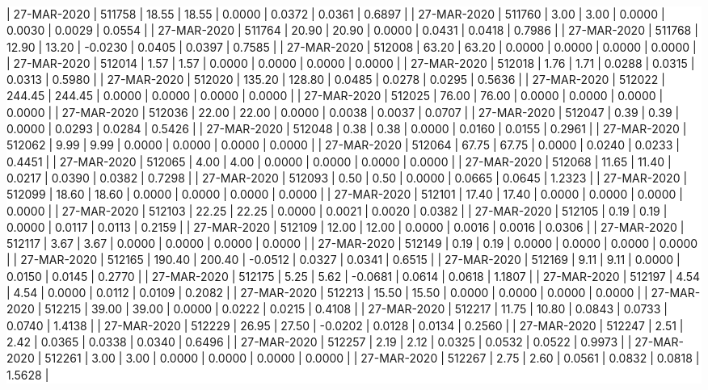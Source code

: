 | 27-MAR-2020 | 511758 | 18.55 | 18.55 | 0.0000 | 0.0372 | 0.0361 | 0.6897 |
| 27-MAR-2020 | 511760 | 3.00 | 3.00 | 0.0000 | 0.0030 | 0.0029 | 0.0554 |
| 27-MAR-2020 | 511764 | 20.90 | 20.90 | 0.0000 | 0.0431 | 0.0418 | 0.7986 |
| 27-MAR-2020 | 511768 | 12.90 | 13.20 | -0.0230 | 0.0405 | 0.0397 | 0.7585 |
| 27-MAR-2020 | 512008 | 63.20 | 63.20 | 0.0000 | 0.0000 | 0.0000 | 0.0000 |
| 27-MAR-2020 | 512014 | 1.57 | 1.57 | 0.0000 | 0.0000 | 0.0000 | 0.0000 |
| 27-MAR-2020 | 512018 | 1.76 | 1.71 | 0.0288 | 0.0315 | 0.0313 | 0.5980 |
| 27-MAR-2020 | 512020 | 135.20 | 128.80 | 0.0485 | 0.0278 | 0.0295 | 0.5636 |
| 27-MAR-2020 | 512022 | 244.45 | 244.45 | 0.0000 | 0.0000 | 0.0000 | 0.0000 |
| 27-MAR-2020 | 512025 | 76.00 | 76.00 | 0.0000 | 0.0000 | 0.0000 | 0.0000 |
| 27-MAR-2020 | 512036 | 22.00 | 22.00 | 0.0000 | 0.0038 | 0.0037 | 0.0707 |
| 27-MAR-2020 | 512047 | 0.39 | 0.39 | 0.0000 | 0.0293 | 0.0284 | 0.5426 |
| 27-MAR-2020 | 512048 | 0.38 | 0.38 | 0.0000 | 0.0160 | 0.0155 | 0.2961 |
| 27-MAR-2020 | 512062 | 9.99 | 9.99 | 0.0000 | 0.0000 | 0.0000 | 0.0000 |
| 27-MAR-2020 | 512064 | 67.75 | 67.75 | 0.0000 | 0.0240 | 0.0233 | 0.4451 |
| 27-MAR-2020 | 512065 | 4.00 | 4.00 | 0.0000 | 0.0000 | 0.0000 | 0.0000 |
| 27-MAR-2020 | 512068 | 11.65 | 11.40 | 0.0217 | 0.0390 | 0.0382 | 0.7298 |
| 27-MAR-2020 | 512093 | 0.50 | 0.50 | 0.0000 | 0.0665 | 0.0645 | 1.2323 |
| 27-MAR-2020 | 512099 | 18.60 | 18.60 | 0.0000 | 0.0000 | 0.0000 | 0.0000 |
| 27-MAR-2020 | 512101 | 17.40 | 17.40 | 0.0000 | 0.0000 | 0.0000 | 0.0000 |
| 27-MAR-2020 | 512103 | 22.25 | 22.25 | 0.0000 | 0.0021 | 0.0020 | 0.0382 |
| 27-MAR-2020 | 512105 | 0.19 | 0.19 | 0.0000 | 0.0117 | 0.0113 | 0.2159 |
| 27-MAR-2020 | 512109 | 12.00 | 12.00 | 0.0000 | 0.0016 | 0.0016 | 0.0306 |
| 27-MAR-2020 | 512117 | 3.67 | 3.67 | 0.0000 | 0.0000 | 0.0000 | 0.0000 |
| 27-MAR-2020 | 512149 | 0.19 | 0.19 | 0.0000 | 0.0000 | 0.0000 | 0.0000 |
| 27-MAR-2020 | 512165 | 190.40 | 200.40 | -0.0512 | 0.0327 | 0.0341 | 0.6515 |
| 27-MAR-2020 | 512169 | 9.11 | 9.11 | 0.0000 | 0.0150 | 0.0145 | 0.2770 |
| 27-MAR-2020 | 512175 | 5.25 | 5.62 | -0.0681 | 0.0614 | 0.0618 | 1.1807 |
| 27-MAR-2020 | 512197 | 4.54 | 4.54 | 0.0000 | 0.0112 | 0.0109 | 0.2082 |
| 27-MAR-2020 | 512213 | 15.50 | 15.50 | 0.0000 | 0.0000 | 0.0000 | 0.0000 |
| 27-MAR-2020 | 512215 | 39.00 | 39.00 | 0.0000 | 0.0222 | 0.0215 | 0.4108 |
| 27-MAR-2020 | 512217 | 11.75 | 10.80 | 0.0843 | 0.0733 | 0.0740 | 1.4138 |
| 27-MAR-2020 | 512229 | 26.95 | 27.50 | -0.0202 | 0.0128 | 0.0134 | 0.2560 |
| 27-MAR-2020 | 512247 | 2.51 | 2.42 | 0.0365 | 0.0338 | 0.0340 | 0.6496 |
| 27-MAR-2020 | 512257 | 2.19 | 2.12 | 0.0325 | 0.0532 | 0.0522 | 0.9973 |
| 27-MAR-2020 | 512261 | 3.00 | 3.00 | 0.0000 | 0.0000 | 0.0000 | 0.0000 |
| 27-MAR-2020 | 512267 | 2.75 | 2.60 | 0.0561 | 0.0832 | 0.0818 | 1.5628 |